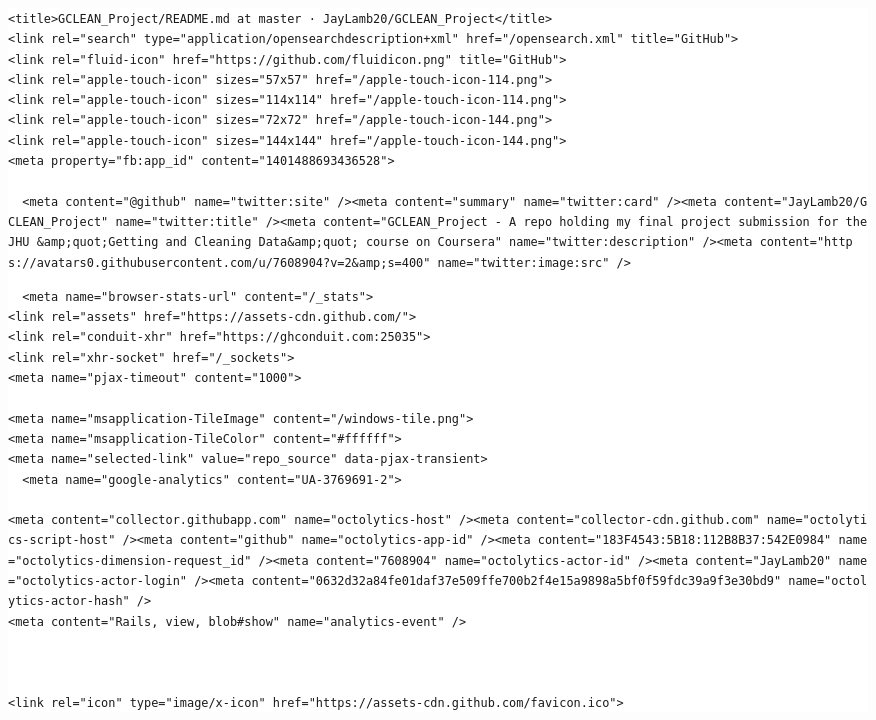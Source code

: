 



<!DOCTYPE html>
<html lang="en" class="">
  <head prefix="og: http://ogp.me/ns# fb: http://ogp.me/ns/fb# object: http://ogp.me/ns/object# article: http://ogp.me/ns/article# profile: http://ogp.me/ns/profile#">
    <meta charset='utf-8'>
    <meta http-equiv="X-UA-Compatible" content="IE=edge">
    <meta http-equiv="Content-Language" content="en">
    
    
    <title>GCLEAN_Project/README.md at master · JayLamb20/GCLEAN_Project</title>
    <link rel="search" type="application/opensearchdescription+xml" href="/opensearch.xml" title="GitHub">
    <link rel="fluid-icon" href="https://github.com/fluidicon.png" title="GitHub">
    <link rel="apple-touch-icon" sizes="57x57" href="/apple-touch-icon-114.png">
    <link rel="apple-touch-icon" sizes="114x114" href="/apple-touch-icon-114.png">
    <link rel="apple-touch-icon" sizes="72x72" href="/apple-touch-icon-144.png">
    <link rel="apple-touch-icon" sizes="144x144" href="/apple-touch-icon-144.png">
    <meta property="fb:app_id" content="1401488693436528">

      <meta content="@github" name="twitter:site" /><meta content="summary" name="twitter:card" /><meta content="JayLamb20/GCLEAN_Project" name="twitter:title" /><meta content="GCLEAN_Project - A repo holding my final project submission for the JHU &amp;quot;Getting and Cleaning Data&amp;quot; course on Coursera" name="twitter:description" /><meta content="https://avatars0.githubusercontent.com/u/7608904?v=2&amp;s=400" name="twitter:image:src" />
<meta content="GitHub" property="og:site_name" /><meta content="object" property="og:type" /><meta content="https://avatars0.githubusercontent.com/u/7608904?v=2&amp;s=400" property="og:image" /><meta content="JayLamb20/GCLEAN_Project" property="og:title" /><meta content="https://github.com/JayLamb20/GCLEAN_Project" property="og:url" /><meta content="GCLEAN_Project - A repo holding my final project submission for the JHU &quot;Getting and Cleaning Data&quot; course on Coursera" property="og:description" />

      <meta name="browser-stats-url" content="/_stats">
    <link rel="assets" href="https://assets-cdn.github.com/">
    <link rel="conduit-xhr" href="https://ghconduit.com:25035">
    <link rel="xhr-socket" href="/_sockets">
    <meta name="pjax-timeout" content="1000">

    <meta name="msapplication-TileImage" content="/windows-tile.png">
    <meta name="msapplication-TileColor" content="#ffffff">
    <meta name="selected-link" value="repo_source" data-pjax-transient>
      <meta name="google-analytics" content="UA-3769691-2">

    <meta content="collector.githubapp.com" name="octolytics-host" /><meta content="collector-cdn.github.com" name="octolytics-script-host" /><meta content="github" name="octolytics-app-id" /><meta content="183F4543:5B18:112B8B37:542E0984" name="octolytics-dimension-request_id" /><meta content="7608904" name="octolytics-actor-id" /><meta content="JayLamb20" name="octolytics-actor-login" /><meta content="0632d32a84fe01daf37e509ffe700b2f4e15a9898a5bf0f59fdc39a9f3e30bd9" name="octolytics-actor-hash" />
    <meta content="Rails, view, blob#show" name="analytics-event" />

    
    
    <link rel="icon" type="image/x-icon" href="https://assets-cdn.github.com/favicon.ico">
